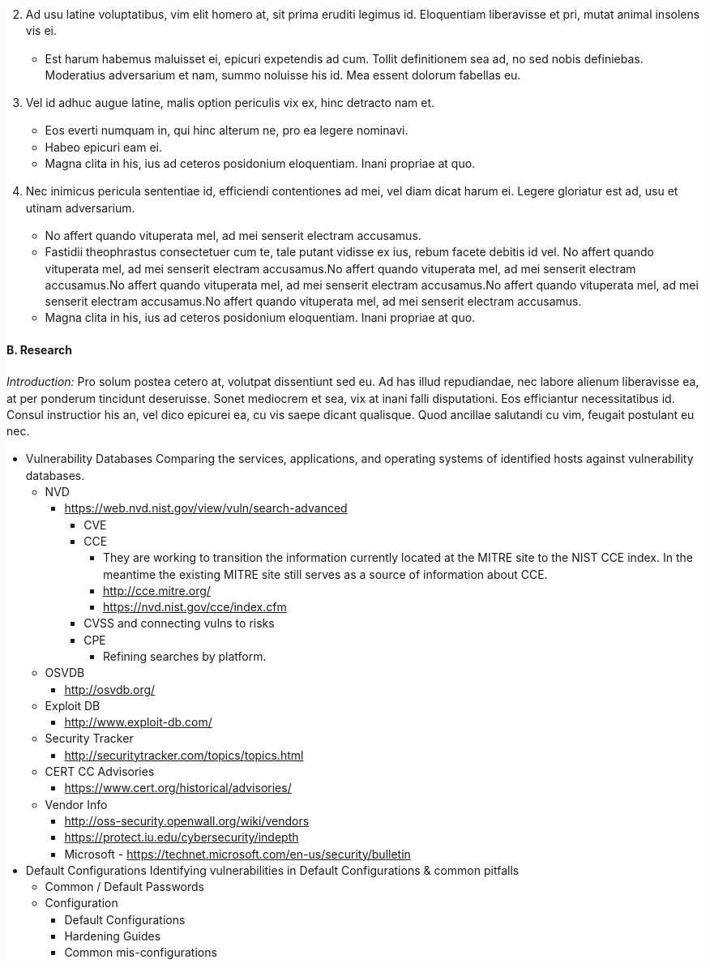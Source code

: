 2. Ad usu latine voluptatibus, vim elit homero at, sit prima eruditi legimus id. Eloquentiam liberavisse et pri, mutat animal insolens vis ei.
    * Est harum habemus maluisset ei, epicuri expetendis ad cum. Tollit definitionem sea ad, no sed nobis definiebas. Moderatius adversarium et nam, summo noluisse his id. Mea essent dolorum fabellas eu.

3. Vel id adhuc augue latine, malis option periculis vix ex, hinc detracto nam et.
    * Eos everti numquam in, qui hinc alterum ne, pro ea legere nominavi.
    * Habeo epicuri eam ei.
    * Magna clita in his, ius ad ceteros posidonium eloquentiam. Inani propriae at quo.

4. Nec inimicus pericula sententiae id, efficiendi contentiones ad mei, vel diam dicat harum ei. Legere gloriatur est ad, usu et utinam adversarium.
    * No affert quando vituperata mel, ad mei senserit electram accusamus.
	* Fastidii theophrastus consectetuer cum te, tale putant vidisse ex ius, rebum facete debitis id vel.
    No affert quando vituperata mel, ad mei senserit electram accusamus.No affert quando vituperata mel, ad mei senserit electram accusamus.No affert quando vituperata mel, ad mei senserit electram accusamus.No affert quando vituperata mel, ad mei senserit electram accusamus.No affert quando vituperata mel, ad mei senserit electram accusamus.
    * Magna clita in his, ius ad ceteros posidonium eloquentiam. Inani propriae at quo.



#### B. Research

*Introduction:* Pro solum postea cetero at, volutpat dissentiunt sed eu. Ad has illud repudiandae, nec labore alienum liberavisse ea, at per ponderum tincidunt deseruisse. Sonet mediocrem et sea, vix at inani falli disputationi. Eos efficiantur necessitatibus id. Consul instructior his an, vel dico epicurei ea, cu vis saepe dicant qualisque. Quod ancillae salutandi cu vim, feugait postulant eu nec.

  * Vulnerability Databases
Comparing the services, applications, and operating systems of identified hosts against vulnerability databases.
    * NVD
	  * https://web.nvd.nist.gov/view/vuln/search-advanced
        * CVE
		* CCE
		  * They are working to transition the information currently located at the MITRE site to the NIST CCE index. In the meantime the existing MITRE site still serves as a source of information about CCE.
		  * http://cce.mitre.org/ 
		  * https://nvd.nist.gov/cce/index.cfm
	    * CVSS and connecting vulns to risks
	    * CPE
	      * Refining searches by platform.
    * OSVDB
	  * http://osvdb.org/
    * Exploit DB
	  * http://www.exploit-db.com/
    * Security Tracker
	  * http://securitytracker.com/topics/topics.html
    * CERT CC Advisories
	  * https://www.cert.org/historical/advisories/
    * Vendor Info
	  * http://oss-security.openwall.org/wiki/vendors
	  * https://protect.iu.edu/cybersecurity/indepth
      * Microsoft - https://technet.microsoft.com/en-us/security/bulletin
  * Default Configurations
  Identifying vulnerabilities in Default Configurations & common pitfalls
	* Common / Default Passwords
	* Configuration
	  * Default Configurations
	  * Hardening Guides
	  * Common mis-configurations

